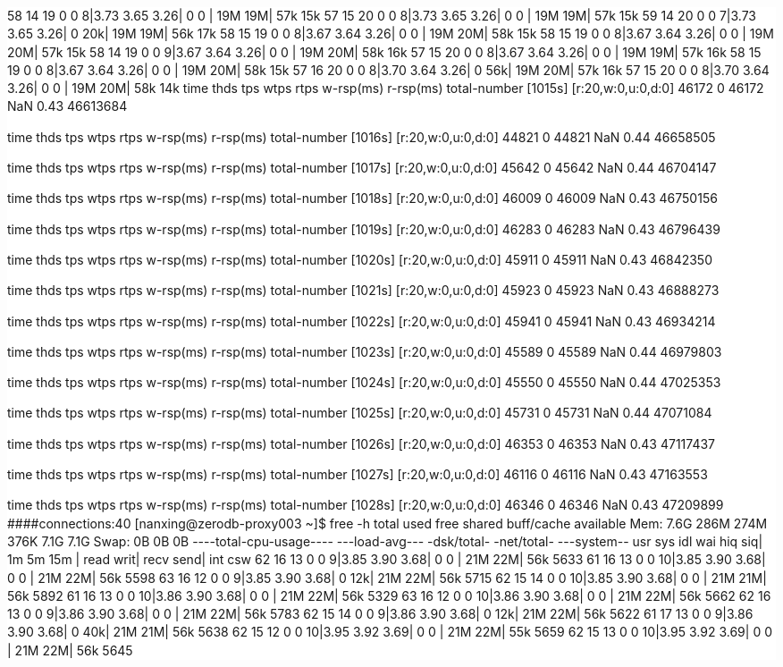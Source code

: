  58  14  19   0   0   8|3.73 3.65 3.26|   0     0 |  19M   19M|  57k   15k
 57  15  20   0   0   8|3.73 3.65 3.26|   0     0 |  19M   19M|  57k   15k
 59  14  20   0   0   7|3.73 3.65 3.26|   0    20k|  19M   19M|  56k   17k
 58  15  19   0   0   8|3.67 3.64 3.26|   0     0 |  19M   20M|  58k   15k
 58  15  19   0   0   8|3.67 3.64 3.26|   0     0 |  19M   20M|  57k   15k
 58  14  19   0   0   9|3.67 3.64 3.26|   0     0 |  19M   20M|  58k   16k
 57  15  20   0   0   8|3.67 3.64 3.26|   0     0 |  19M   19M|  57k   16k
 58  15  19   0   0   8|3.67 3.64 3.26|   0     0 |  19M   20M|  58k   15k
 57  16  20   0   0   8|3.70 3.64 3.26|   0    56k|  19M   20M|  57k   16k
 57  15  20   0   0   8|3.70 3.64 3.26|   0     0 |  19M   20M|  58k   14k
 time            thds              tps     wtps    rtps     w-rsp(ms)  r-rsp(ms)    total-number
 [1015s]      [r:20,w:0,u:0,d:0]  46172    0       46172    NaN        0.43         46613684

 time            thds              tps     wtps    rtps     w-rsp(ms)  r-rsp(ms)    total-number
 [1016s]      [r:20,w:0,u:0,d:0]  44821    0       44821    NaN        0.44         46658505

 time            thds              tps     wtps    rtps     w-rsp(ms)  r-rsp(ms)    total-number
 [1017s]      [r:20,w:0,u:0,d:0]  45642    0       45642    NaN        0.44         46704147

 time            thds              tps     wtps    rtps     w-rsp(ms)  r-rsp(ms)    total-number
 [1018s]      [r:20,w:0,u:0,d:0]  46009    0       46009    NaN        0.43         46750156

 time            thds              tps     wtps    rtps     w-rsp(ms)  r-rsp(ms)    total-number
 [1019s]      [r:20,w:0,u:0,d:0]  46283    0       46283    NaN        0.43         46796439

 time            thds              tps     wtps    rtps     w-rsp(ms)  r-rsp(ms)    total-number
 [1020s]      [r:20,w:0,u:0,d:0]  45911    0       45911    NaN        0.43         46842350

 time            thds              tps     wtps    rtps     w-rsp(ms)  r-rsp(ms)    total-number
 [1021s]      [r:20,w:0,u:0,d:0]  45923    0       45923    NaN        0.43         46888273

 time            thds              tps     wtps    rtps     w-rsp(ms)  r-rsp(ms)    total-number
 [1022s]      [r:20,w:0,u:0,d:0]  45941    0       45941    NaN        0.43         46934214

 time            thds              tps     wtps    rtps     w-rsp(ms)  r-rsp(ms)    total-number
 [1023s]      [r:20,w:0,u:0,d:0]  45589    0       45589    NaN        0.44         46979803

 time            thds              tps     wtps    rtps     w-rsp(ms)  r-rsp(ms)    total-number
 [1024s]      [r:20,w:0,u:0,d:0]  45550    0       45550    NaN        0.44         47025353

 time            thds              tps     wtps    rtps     w-rsp(ms)  r-rsp(ms)    total-number
 [1025s]      [r:20,w:0,u:0,d:0]  45731    0       45731    NaN        0.44         47071084

 time            thds              tps     wtps    rtps     w-rsp(ms)  r-rsp(ms)    total-number
 [1026s]      [r:20,w:0,u:0,d:0]  46353    0       46353    NaN        0.43         47117437

 time            thds              tps     wtps    rtps     w-rsp(ms)  r-rsp(ms)    total-number
 [1027s]      [r:20,w:0,u:0,d:0]  46116    0       46116    NaN        0.43         47163553

 time            thds              tps     wtps    rtps     w-rsp(ms)  r-rsp(ms)    total-number
 [1028s]      [r:20,w:0,u:0,d:0]  46346    0       46346    NaN        0.43         47209899
 ####connections:40
 [nanxing@zerodb-proxy003 ~]$ free -h
               total        used        free      shared  buff/cache   available
 Mem:           7.6G        286M        274M        376K        7.1G        7.1G
 Swap:            0B          0B          0B
----total-cpu-usage---- ---load-avg--- -dsk/total- -net/total- ---system--
usr sys idl wai hiq siq| 1m   5m  15m | read  writ| recv  send| int   csw
 62  16  13   0   0   9|3.85 3.90 3.68|   0     0 |  21M   22M|  56k 5633
 61  16  13   0   0  10|3.85 3.90 3.68|   0     0 |  21M   22M|  56k 5598
 63  16  12   0   0   9|3.85 3.90 3.68|   0    12k|  21M   22M|  56k 5715
 62  15  14   0   0  10|3.85 3.90 3.68|   0     0 |  21M   21M|  56k 5892
 61  16  13   0   0  10|3.86 3.90 3.68|   0     0 |  21M   22M|  56k 5329
 63  16  12   0   0  10|3.86 3.90 3.68|   0     0 |  21M   22M|  56k 5662
 62  16  13   0   0   9|3.86 3.90 3.68|   0     0 |  21M   22M|  56k 5783
 62  15  14   0   0   9|3.86 3.90 3.68|   0    12k|  21M   22M|  56k 5622
 61  17  13   0   0   9|3.86 3.90 3.68|   0    40k|  21M   21M|  56k 5638
 62  15  12   0   0  10|3.95 3.92 3.69|   0     0 |  21M   22M|  55k 5659
 62  15  13   0   0  10|3.95 3.92 3.69|   0     0 |  21M   22M|  56k 5645